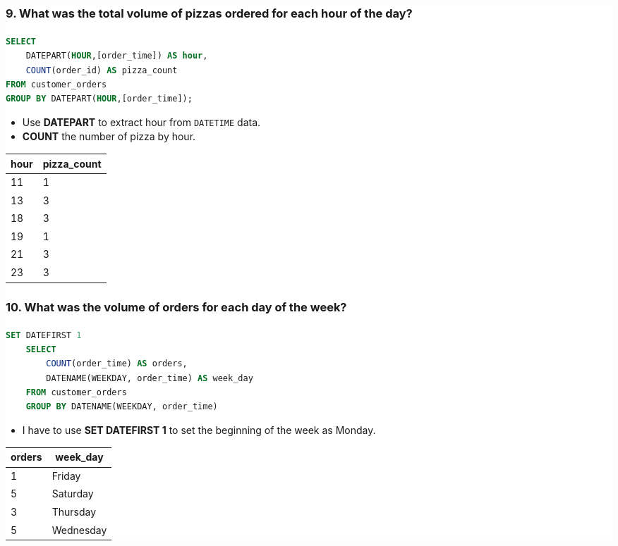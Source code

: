 ### 9. What was the total volume of pizzas ordered for each hour of the day?

````sql
SELECT  
    DATEPART(HOUR,[order_time]) AS hour,
    COUNT(order_id) AS pizza_count
FROM customer_orders
GROUP BY DATEPART(HOUR,[order_time]);
````

- Use **DATEPART** to extract hour from ````DATETIME```` data.
- **COUNT** the number of pizza by hour.

| hour | pizza_count |
|------|-------------|
| 11   | 1           |
| 13   | 3           |
| 18   | 3           |
| 19   | 1           |
| 21   | 3           |
| 23   | 3           |

### 10. What was the volume of orders for each day of the week?

````sql
SET DATEFIRST 1
    SELECT  
        COUNT(order_time) AS orders,
        DATENAME(WEEKDAY, order_time) AS week_day
    FROM customer_orders  
    GROUP BY DATENAME(WEEKDAY, order_time)
````

- I have to use **SET DATEFIRST 1** to set the beginning of the week as Monday. 

| orders | week_day  |
|--------|-----------|
| 1      | Friday    |
| 5      | Saturday  |
| 3      | Thursday  |
| 5      | Wednesday |
